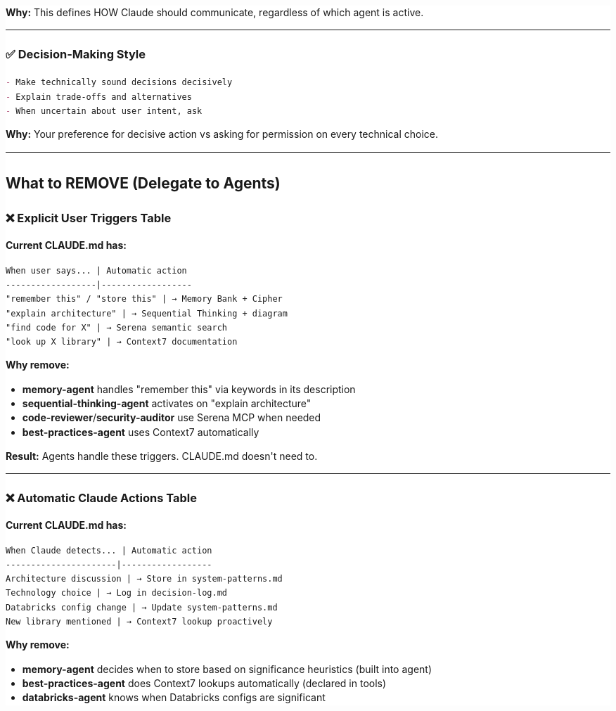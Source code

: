 **Why:** This defines HOW Claude should communicate, regardless of which agent is active.

---

### ✅ Decision-Making Style
```markdown
- Make technically sound decisions decisively
- Explain trade-offs and alternatives
- When uncertain about user intent, ask
```

**Why:** Your preference for decisive action vs asking for permission on every technical choice.

---

## What to REMOVE (Delegate to Agents)

### ❌ Explicit User Triggers Table

**Current CLAUDE.md has:**
```markdown
When user says... | Automatic action
------------------|------------------
"remember this" / "store this" | → Memory Bank + Cipher
"explain architecture" | → Sequential Thinking + diagram
"find code for X" | → Serena semantic search
"look up X library" | → Context7 documentation
```

**Why remove:**
- **memory-agent** handles "remember this" via keywords in its description
- **sequential-thinking-agent** activates on "explain architecture"
- **code-reviewer**/**security-auditor** use Serena MCP when needed
- **best-practices-agent** uses Context7 automatically

**Result:** Agents handle these triggers. CLAUDE.md doesn't need to.

---

### ❌ Automatic Claude Actions Table

**Current CLAUDE.md has:**
```markdown
When Claude detects... | Automatic action
----------------------|------------------
Architecture discussion | → Store in system-patterns.md
Technology choice | → Log in decision-log.md
Databricks config change | → Update system-patterns.md
New library mentioned | → Context7 lookup proactively
```

**Why remove:**
- **memory-agent** decides when to store based on significance heuristics (built into agent)
- **best-practices-agent** does Context7 lookups automatically (declared in tools)
- **databricks-agent** knows when Databricks configs are significant
